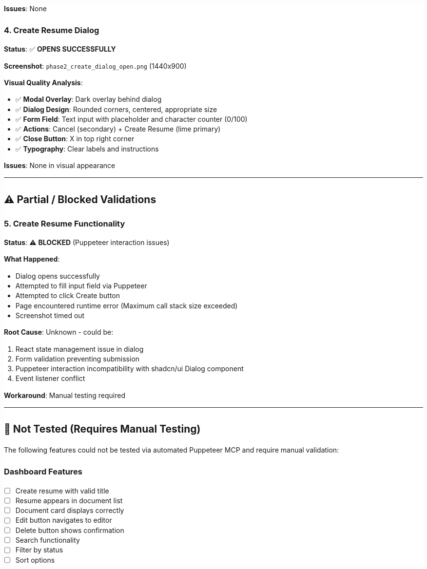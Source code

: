 **Issues**: None

### 4. Create Resume Dialog
**Status**: ✅ **OPENS SUCCESSFULLY**

**Screenshot**: `phase2_create_dialog_open.png` (1440x900)

**Visual Quality Analysis**:
- ✅ **Modal Overlay**: Dark overlay behind dialog
- ✅ **Dialog Design**: Rounded corners, centered, appropriate size
- ✅ **Form Field**: Text input with placeholder and character counter (0/100)
- ✅ **Actions**: Cancel (secondary) + Create Resume (lime primary)
- ✅ **Close Button**: X in top right corner
- ✅ **Typography**: Clear labels and instructions

**Issues**: None in visual appearance

---

## ⚠️ Partial / Blocked Validations

### 5. Create Resume Functionality
**Status**: ⚠️ **BLOCKED** (Puppeteer interaction issues)

**What Happened**:
- Dialog opens successfully
- Attempted to fill input field via Puppeteer
- Attempted to click Create button
- Page encountered runtime error (Maximum call stack size exceeded)
- Screenshot timed out

**Root Cause**: Unknown - could be:
1. React state management issue in dialog
2. Form validation preventing submission
3. Puppeteer interaction incompatibility with shadcn/ui Dialog component
4. Event listener conflict

**Workaround**: Manual testing required

---

## 🔴 Not Tested (Requires Manual Testing)

The following features could not be tested via automated Puppeteer MCP and require manual validation:

### Dashboard Features
- [ ] Create resume with valid title
- [ ] Resume appears in document list
- [ ] Document card displays correctly
- [ ] Edit button navigates to editor
- [ ] Delete button shows confirmation
- [ ] Search functionality
- [ ] Filter by status
- [ ] Sort options
